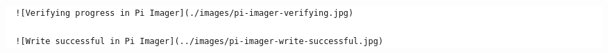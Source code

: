 
      ![Verifying progress in Pi Imager](./images/pi-imager-verifying.jpg)

      ![Write successful in Pi Imager](../images/pi-imager-write-successful.jpg)
